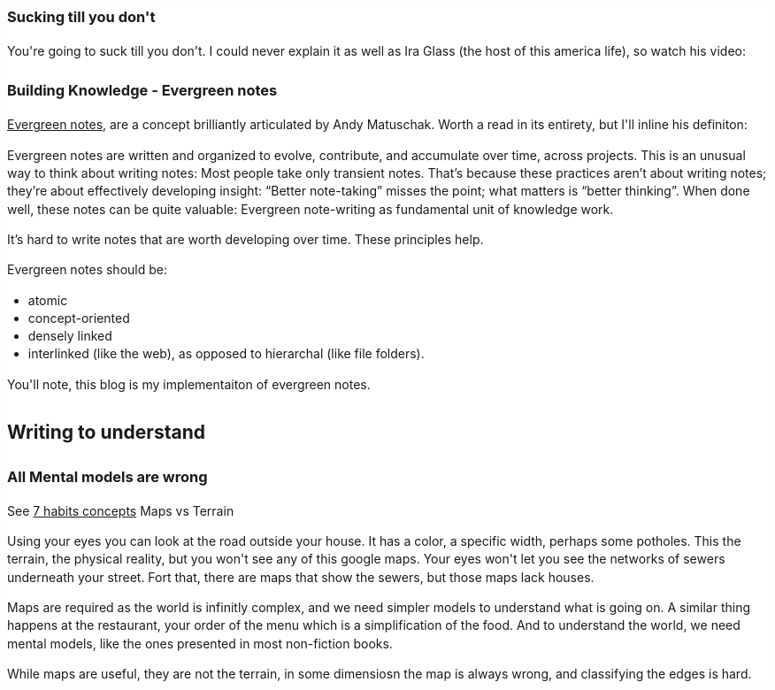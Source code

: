 ### Sucking till you don't

You're going to suck till you don't. I could never explain it as well as Ira Glass (the host of this america life), so watch his video:

<div class="ratio ratio-16x9">
  <iframe
    class="embed-responsive-item"
    src="https://player.vimeo.com/video/176325518?color=1fc9a2&portrait=0"
    allowfullscreen
  ></iframe>
</div>

### Building Knowledge - Evergreen notes

[Evergreen notes](https://notes.andymatuschak.org/z4SDCZQeRo4xFEQ8H4qrSqd68ucpgE6LU155C), are a concept brilliantly articulated by Andy Matuschak. Worth a read in its entirety, but I'll inline his definiton:

Evergreen notes are written and organized to evolve, contribute, and accumulate over time, across projects. This is an unusual way to think about writing notes: Most people take only transient notes. That’s because these practices aren’t about writing notes; they’re about effectively developing insight: “Better note-taking” misses the point; what matters is “better thinking”. When done well, these notes can be quite valuable: Evergreen note-writing as fundamental unit of knowledge work.

It’s hard to write notes that are worth developing over time. These principles help.

Evergreen notes should be:

- atomic
- concept-oriented
- densely linked
- interlinked (like the web), as opposed to hierarchal (like file folders).

You'll note, this blog is my implementaiton of evergreen notes.

## Writing to understand

### All Mental models are wrong

See [7 habits concepts](/7h-c0) Maps vs Terrain

Using your eyes you can look at the road outside your house. It has a color, a specific width, perhaps some potholes. This the terrain, the physical reality, but you won't see any of this google maps. Your eyes won't let you see the networks of sewers underneath your street. Fort that, there are maps that show the sewers, but those maps lack houses.

Maps are required as the world is infinitly complex, and we need simpler models to understand what is going on. A similar thing happens at the restaurant, your order of the menu which is a simplification of the food. And to understand the world, we need mental models, like the ones presented in most non-fiction books.

While maps are useful, they are not the terrain, in some dimensiosn the map is always wrong, and classifying the edges is hard.
